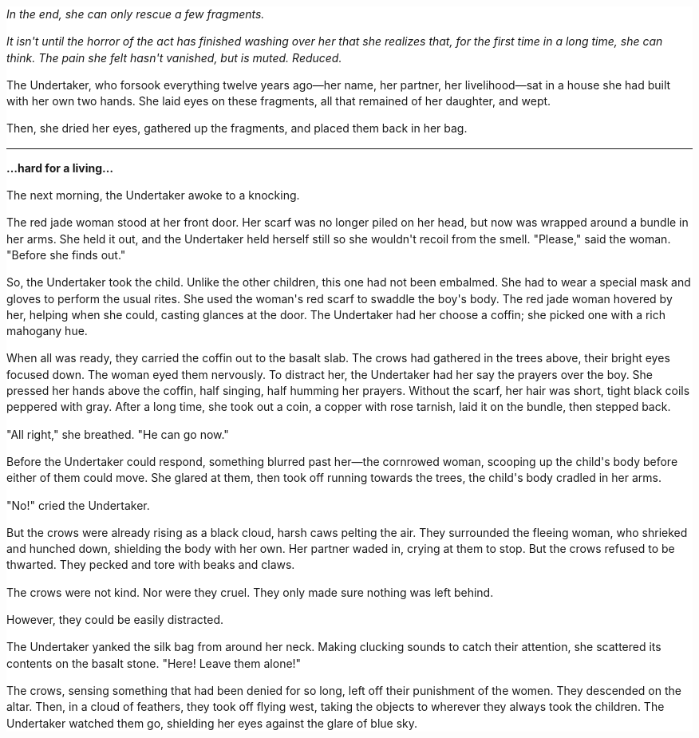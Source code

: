 _In the end, she can only rescue a few fragments._

_It isn't until the horror of the act has finished washing over her that she realizes that, for the first time in a long time, she can think. The pain she felt hasn't vanished, but is muted. Reduced._

The Undertaker, who forsook everything twelve years ago—her name, her partner, her livelihood—sat in a house she had built with her own two hands. She laid eyes on these fragments, all that remained of her daughter, and wept.

Then, she dried her eyes, gathered up the fragments, and placed them back in her bag.

---

**…hard for a living…**

The next morning, the Undertaker awoke to a knocking.

The red jade woman stood at her front door. Her scarf was no longer piled on her head, but now was wrapped around a bundle in her arms. She held it out, and the Undertaker held herself still so she wouldn't recoil from the smell.
"Please," said the woman. "Before she finds out."

So, the Undertaker took the child. Unlike the other children, this one had not been embalmed. She had to wear a special mask and gloves to perform the usual rites. She used the woman's red scarf to swaddle the boy's body. The red jade woman hovered by her, helping when she could, casting glances at the door. The Undertaker had her choose a coffin; she picked one with a rich mahogany hue.

When all was ready, they carried the coffin out to the basalt slab. The crows had gathered in the trees above, their bright eyes focused down. The woman eyed them nervously. To distract her, the Undertaker had her say the prayers over the boy. She pressed her hands above the coffin, half singing, half humming her prayers. Without the scarf, her hair was short, tight black coils peppered with gray. After a long time, she took out a coin, a copper with rose tarnish, laid it on the bundle, then stepped back.

 "All right," she breathed. "He can go now."

Before the Undertaker could respond, something blurred past her—the cornrowed woman, scooping up the child's body before either of them could move. She glared at them, then took off running towards the trees, the child's body cradled in her arms.

"No!" cried the Undertaker.

But the crows were already rising as a black cloud, harsh caws pelting the air. They surrounded the fleeing woman, who shrieked and hunched down, shielding the body with her own. Her partner waded in, crying at them to stop. But the crows refused to be thwarted. They pecked and tore with beaks and claws.

The crows were not kind. Nor were they cruel. They only made sure nothing was left behind.

However, they could be easily distracted.

The Undertaker yanked the silk bag from around her neck. Making clucking sounds to catch their attention, she scattered its contents on the basalt stone. "Here! Leave them alone!"

The crows, sensing something that had been denied for so long, left off their punishment of the women. They descended on the altar. Then, in a cloud of feathers, they took off flying west, taking the objects to wherever they always took the children. The Undertaker watched them go, shielding her eyes against the glare of blue sky.
